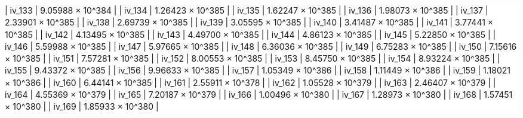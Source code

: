 | iv_133 | 9.05988 × 10^384 |
| iv_134 | 1.26423 × 10^385 |
| iv_135 | 1.62247 × 10^385 |
| iv_136 | 1.98073 × 10^385 |
| iv_137 | 2.33901 × 10^385 |
| iv_138 | 2.69739 × 10^385 |
| iv_139 | 3.05595 × 10^385 |
| iv_140 | 3.41487 × 10^385 |
| iv_141 | 3.77441 × 10^385 |
| iv_142 | 4.13495 × 10^385 |
| iv_143 | 4.49700 × 10^385 |
| iv_144 | 4.86123 × 10^385 |
| iv_145 | 5.22850 × 10^385 |
| iv_146 | 5.59988 × 10^385 |
| iv_147 | 5.97665 × 10^385 |
| iv_148 | 6.36036 × 10^385 |
| iv_149 | 6.75283 × 10^385 |
| iv_150 | 7.15616 × 10^385 |
| iv_151 | 7.57281 × 10^385 |
| iv_152 | 8.00553 × 10^385 |
| iv_153 | 8.45750 × 10^385 |
| iv_154 | 8.93224 × 10^385 |
| iv_155 | 9.43372 × 10^385 |
| iv_156 | 9.96633 × 10^385 |
| iv_157 | 1.05349 × 10^386 |
| iv_158 | 1.11449 × 10^386 |
| iv_159 | 1.18021 × 10^386 |
| iv_160 | 6.44141 × 10^385 |
| iv_161 | 2.55911 × 10^378 |
| iv_162 | 1.05528 × 10^379 |
| iv_163 | 2.46407 × 10^379 |
| iv_164 | 4.55369 × 10^379 |
| iv_165 | 7.20187 × 10^379 |
| iv_166 | 1.00496 × 10^380 |
| iv_167 | 1.28973 × 10^380 |
| iv_168 | 1.57451 × 10^380 |
| iv_169 | 1.85933 × 10^380 |